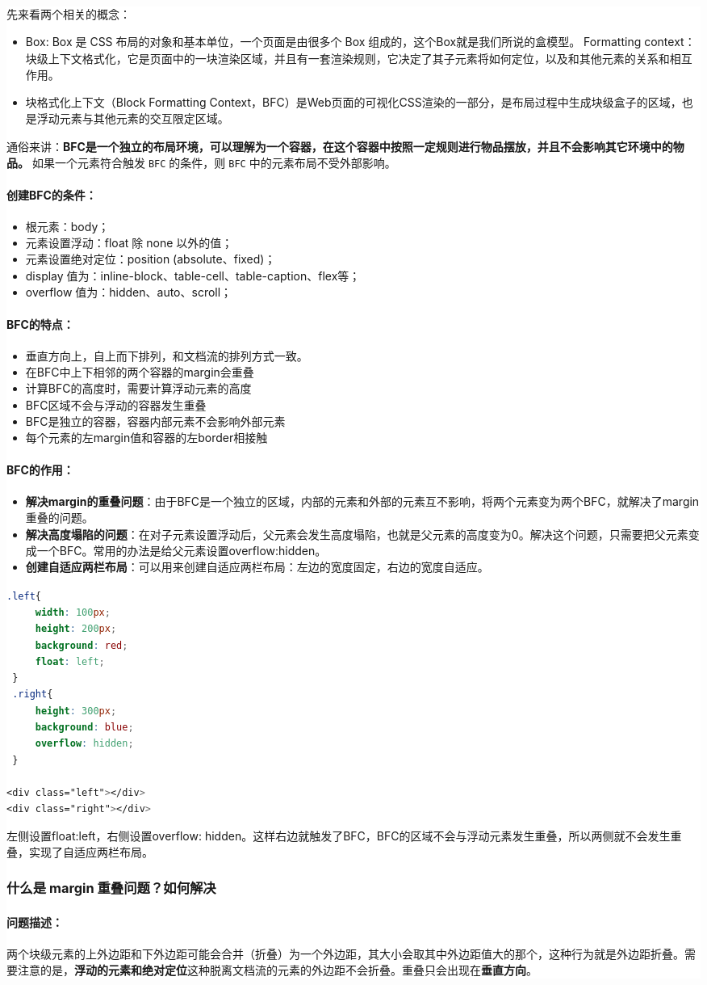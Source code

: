 先来看两个相关的概念：

* Box: Box 是 CSS 布局的对象和基本单位，⼀个⻚⾯是由很多个 Box 组成的，这个Box就是我们所说的盒模型。
Formatting context：块级上下⽂格式化，它是⻚⾯中的⼀块渲染区域，并且有⼀套渲染规则，它决定了其⼦元素将如何定位，以及和其他元素的关系和相互作⽤。

* 块格式化上下文（Block Formatting Context，BFC）是Web页面的可视化CSS渲染的一部分，是布局过程中生成块级盒子的区域，也是浮动元素与其他元素的交互限定区域。

通俗来讲：**BFC是一个独立的布局环境，可以理解为一个容器，在这个容器中按照一定规则进行物品摆放，并且不会影响其它环境中的物品。** 如果一个元素符合触发 `BFC` 的条件，则 `BFC` 中的元素布局不受外部影响。

#### 创建BFC的条件：

* 根元素：body；
* 元素设置浮动：float 除 none 以外的值；
* 元素设置绝对定位：position (absolute、fixed)；
* display 值为：inline-block、table-cell、table-caption、flex等；
* overflow 值为：hidden、auto、scroll；

#### BFC的特点：

* 垂直方向上，自上而下排列，和文档流的排列方式一致。
* 在BFC中上下相邻的两个容器的margin会重叠
* 计算BFC的高度时，需要计算浮动元素的高度
* BFC区域不会与浮动的容器发生重叠
* BFC是独立的容器，容器内部元素不会影响外部元素
* 每个元素的左margin值和容器的左border相接触

#### BFC的作用：

* **解决margin的重叠问题**：由于BFC是一个独立的区域，内部的元素和外部的元素互不影响，将两个元素变为两个BFC，就解决了margin重叠的问题。
* **解决高度塌陷的问题**：在对子元素设置浮动后，父元素会发生高度塌陷，也就是父元素的高度变为0。解决这个问题，只需要把父元素变成一个BFC。常用的办法是给父元素设置overflow:hidden。
* **创建自适应两栏布局**：可以用来创建自适应两栏布局：左边的宽度固定，右边的宽度自适应。

```css
.left{
     width: 100px;
     height: 200px;
     background: red;
     float: left;
 }
 .right{
     height: 300px;
     background: blue;
     overflow: hidden;
 }
 
<div class="left"></div>
<div class="right"></div>
```
左侧设置float:left，右侧设置overflow: hidden。这样右边就触发了BFC，BFC的区域不会与浮动元素发生重叠，所以两侧就不会发生重叠，实现了自适应两栏布局。

### 什么是 margin 重叠问题？如何解决

#### 问题描述： 
两个块级元素的上外边距和下外边距可能会合并（折叠）为一个外边距，其大小会取其中外边距值大的那个，这种行为就是外边距折叠。需要注意的是，**浮动的元素和绝对定位**这种脱离文档流的元素的外边距不会折叠。重叠只会出现在**垂直方向**。
